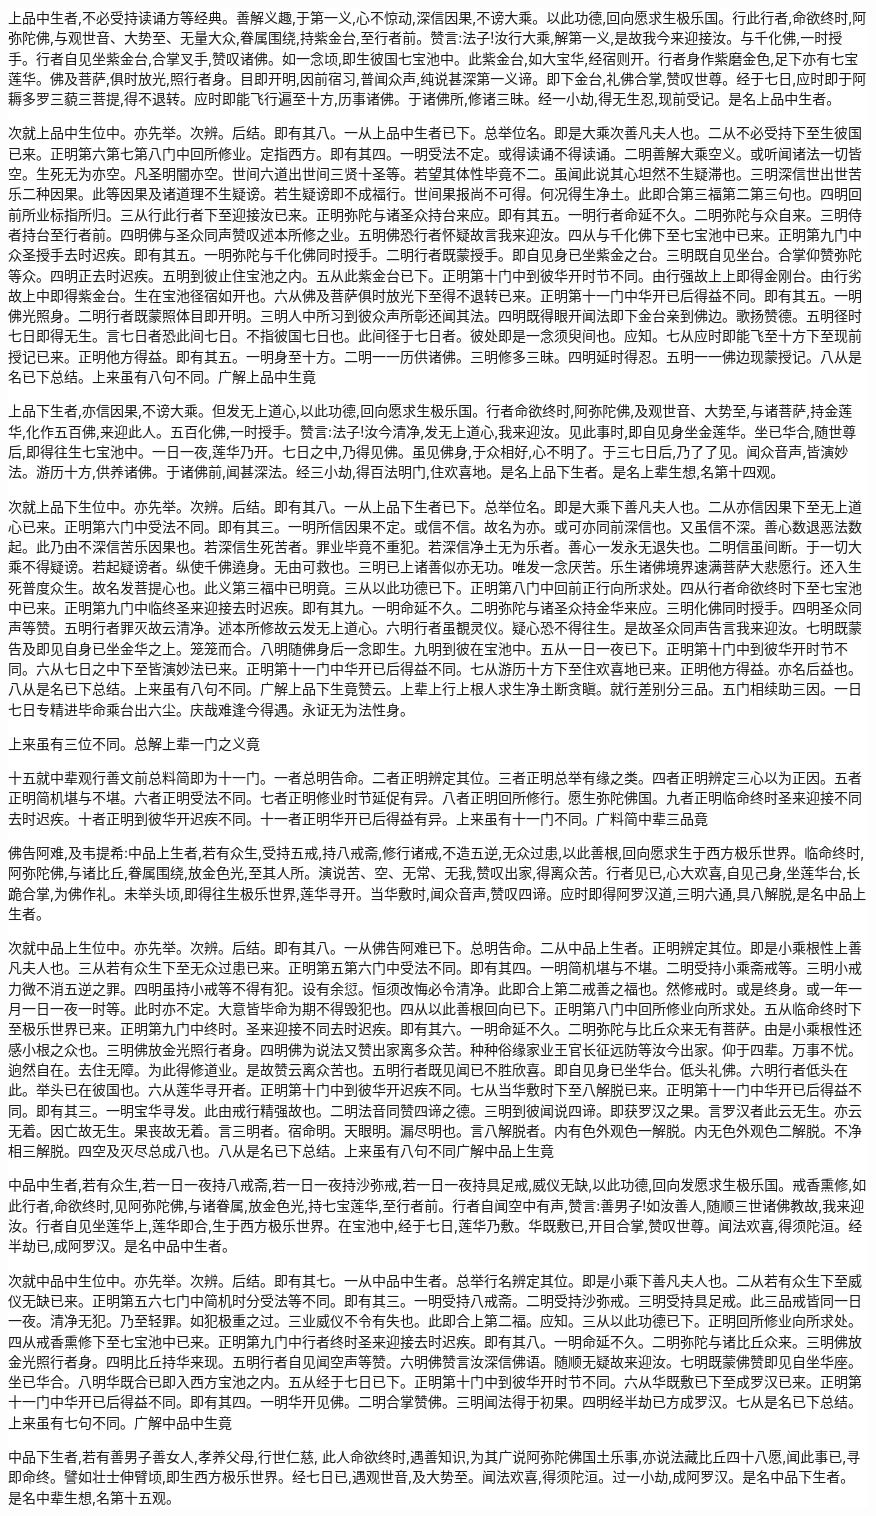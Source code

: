上品中生者,不必受持读诵方等经典。善解义趣,于第一义,心不惊动,深信因果,不谤大乘。以此功德,回向愿求生极乐国。行此行者,命欲终时,阿弥陀佛,与观世音、大势至、无量大众,眷属围绕,持紫金台,至行者前。赞言:法子!汝行大乘,解第一义,是故我今来迎接汝。与千化佛,一时授手。行者自见坐紫金台,合掌叉手,赞叹诸佛。如一念顷,即生彼国七宝池中。此紫金台,如大宝华,经宿则开。行者身作紫磨金色,足下亦有七宝莲华。佛及菩萨,俱时放光,照行者身。目即开明,因前宿习,普闻众声,纯说甚深第一义谛。即下金台,礼佛合掌,赞叹世尊。经于七日,应时即于阿耨多罗三藐三菩提,得不退转。应时即能飞行遍至十方,历事诸佛。于诸佛所,修诸三昧。经一小劫,得无生忍,现前受记。是名上品中生者。

次就上品中生位中。亦先举。次辨。后结。即有其八。一从上品中生者已下。总举位名。即是大乘次善凡夫人也。二从不必受持下至生彼国已来。正明第六第七第八门中回所修业。定指西方。即有其四。一明受法不定。或得读诵不得读诵。二明善解大乘空义。或听闻诸法一切皆空。生死无为亦空。凡圣明闇亦空。世间六道出世间三贤十圣等。若望其体性毕竟不二。虽闻此说其心坦然不生疑滞也。三明深信世出世苦乐二种因果。此等因果及诸道理不生疑谤。若生疑谤即不成福行。世间果报尚不可得。何况得生净土。此即合第三福第二第三句也。四明回前所业标指所归。三从行此行者下至迎接汝已来。正明弥陀与诸圣众持台来应。即有其五。一明行者命延不久。二明弥陀与众自来。三明侍者持台至行者前。四明佛与圣众同声赞叹述本所修之业。五明佛恐行者怀疑故言我来迎汝。四从与千化佛下至七宝池中已来。正明第九门中众圣授手去时迟疾。即有其五。一明弥陀与千化佛同时授手。二明行者既蒙授手。即自见身已坐紫金之台。三明既自见坐台。合掌仰赞弥陀等众。四明正去时迟疾。五明到彼止住宝池之内。五从此紫金台已下。正明第十门中到彼华开时节不同。由行强故上上即得金刚台。由行劣故上中即得紫金台。生在宝池径宿如开也。六从佛及菩萨俱时放光下至得不退转已来。正明第十一门中华开已后得益不同。即有其五。一明佛光照身。二明行者既蒙照体目即开明。三明人中所习到彼众声所彰还闻其法。四明既得眼开闻法即下金台亲到佛边。歌扬赞德。五明径时七日即得无生。言七日者恐此间七日。不指彼国七日也。此间径于七日者。彼处即是一念须臾间也。应知。七从应时即能飞至十方下至现前授记已来。正明他方得益。即有其五。一明身至十方。二明一一历供诸佛。三明修多三昧。四明延时得忍。五明一一佛边现蒙授记。八从是名已下总结。上来虽有八句不同。广解上品中生竟

上品下生者,亦信因果,不谤大乘。但发无上道心,以此功德,回向愿求生极乐国。行者命欲终时,阿弥陀佛,及观世音、大势至,与诸菩萨,持金莲华,化作五百佛,来迎此人。五百化佛,一时授手。赞言:法子!汝今清净,发无上道心,我来迎汝。见此事时,即自见身坐金莲华。坐已华合,随世尊后,即得往生七宝池中。一日一夜,莲华乃开。七日之中,乃得见佛。虽见佛身,于众相好,心不明了。于三七日后,乃了了见。闻众音声,皆演妙法。游历十方,供养诸佛。于诸佛前,闻甚深法。经三小劫,得百法明门,住欢喜地。是名上品下生者。是名上辈生想,名第十四观。

次就上品下生位中。亦先举。次辨。后结。即有其八。一从上品下生者已下。总举位名。即是大乘下善凡夫人也。二从亦信因果下至无上道心已来。正明第六门中受法不同。即有其三。一明所信因果不定。或信不信。故名为亦。或可亦同前深信也。又虽信不深。善心数退恶法数起。此乃由不深信苦乐因果也。若深信生死苦者。罪业毕竟不重犯。若深信净土无为乐者。善心一发永无退失也。二明信虽间断。于一切大乘不得疑谤。若起疑谤者。纵使千佛遶身。无由可救也。三明已上诸善似亦无功。唯发一念厌苦。乐生诸佛境界速满菩萨大悲愿行。还入生死普度众生。故名发菩提心也。此义第三福中已明竟。三从以此功德已下。正明第八门中回前正行向所求处。四从行者命欲终时下至七宝池中已来。正明第九门中临终圣来迎接去时迟疾。即有其九。一明命延不久。二明弥陀与诸圣众持金华来应。三明化佛同时授手。四明圣众同声等赞。五明行者罪灭故云清净。述本所修故云发无上道心。六明行者虽覩灵仪。疑心恐不得往生。是故圣众同声告言我来迎汝。七明既蒙告及即见自身已坐金华之上。笼笼而合。八明随佛身后一念即生。九明到彼在宝池中。五从一日一夜已下。正明第十门中到彼华开时节不同。六从七日之中下至皆演妙法已来。正明第十一门中华开已后得益不同。七从游历十方下至住欢喜地已来。正明他方得益。亦名后益也。八从是名已下总结。上来虽有八句不同。广解上品下生竟赞云。上辈上行上根人求生净土断贪瞋。就行差别分三品。五门相续助三因。一日七日专精进毕命乘台出六尘。庆哉难逢今得遇。永证无为法性身。

上来虽有三位不同。总解上辈一门之义竟

十五就中辈观行善文前总料简即为十一门。一者总明告命。二者正明辨定其位。三者正明总举有缘之类。四者正明辨定三心以为正因。五者正明简机堪与不堪。六者正明受法不同。七者正明修业时节延促有异。八者正明回所修行。愿生弥陀佛国。九者正明临命终时圣来迎接不同去时迟疾。十者正明到彼华开迟疾不同。十一者正明华开已后得益有异。上来虽有十一门不同。广料简中辈三品竟

佛告阿难,及韦提希:中品上生者,若有众生,受持五戒,持八戒斋,修行诸戒,不造五逆,无众过患,以此善根,回向愿求生于西方极乐世界。临命终时,阿弥陀佛,与诸比丘,眷属围绕,放金色光,至其人所。演说苦、空、无常、无我,赞叹出家,得离众苦。行者见已,心大欢喜,自见己身,坐莲华台,长跪合掌,为佛作礼。未举头顷,即得往生极乐世界,莲华寻开。当华敷时,闻众音声,赞叹四谛。应时即得阿罗汉道,三明六通,具八解脱,是名中品上生者。

次就中品上生位中。亦先举。次辨。后结。即有其八。一从佛告阿难已下。总明告命。二从中品上生者。正明辨定其位。即是小乘根性上善凡夫人也。三从若有众生下至无众过患已来。正明第五第六门中受法不同。即有其四。一明简机堪与不堪。二明受持小乘斋戒等。三明小戒力微不消五逆之罪。四明虽持小戒等不得有犯。设有余愆。恒须改悔必令清净。此即合上第二戒善之福也。然修戒时。或是终身。或一年一月一日一夜一时等。此时亦不定。大意皆毕命为期不得毁犯也。四从以此善根回向已下。正明第八门中回所修业向所求处。五从临命终时下至极乐世界已来。正明第九门中终时。圣来迎接不同去时迟疾。即有其六。一明命延不久。二明弥陀与比丘众来无有菩萨。由是小乘根性还感小根之众也。三明佛放金光照行者身。四明佛为说法又赞出家离多众苦。种种俗缘家业王官长征远防等汝今出家。仰于四辈。万事不忧。逈然自在。去住无障。为此得修道业。是故赞云离众苦也。五明行者既见闻已不胜欣喜。即自见身已坐华台。低头礼佛。六明行者低头在此。举头已在彼国也。六从莲华寻开者。正明第十门中到彼华开迟疾不同。七从当华敷时下至八解脱已来。正明第十一门中华开已后得益不同。即有其三。一明宝华寻发。此由戒行精强故也。二明法音同赞四谛之德。三明到彼闻说四谛。即获罗汉之果。言罗汉者此云无生。亦云无着。因亡故无生。果丧故无着。言三明者。宿命明。天眼明。漏尽明也。言八解脱者。内有色外观色一解脱。内无色外观色二解脱。不净相三解脱。四空及灭尽总成八也。八从是名已下总结。上来虽有八句不同广解中品上生竟

中品中生者,若有众生,若一日一夜持八戒斋,若一日一夜持沙弥戒,若一日一夜持具足戒,威仪无缺,以此功德,回向发愿求生极乐国。戒香熏修,如此行者,命欲终时,见阿弥陀佛,与诸眷属,放金色光,持七宝莲华,至行者前。行者自闻空中有声,赞言:善男子!如汝善人,随顺三世诸佛教故,我来迎汝。行者自见坐莲华上,莲华即合,生于西方极乐世界。在宝池中,经于七日,莲华乃敷。华既敷已,开目合掌,赞叹世尊。闻法欢喜,得须陀洹。经半劫已,成阿罗汉。是名中品中生者。

次就中品中生位中。亦先举。次辨。后结。即有其七。一从中品中生者。总举行名辨定其位。即是小乘下善凡夫人也。二从若有众生下至威仪无缺已来。正明第五六七门中简机时分受法等不同。即有其三。一明受持八戒斋。二明受持沙弥戒。三明受持具足戒。此三品戒皆同一日一夜。清净无犯。乃至轻罪。如犯极重之过。三业威仪不令有失也。此即合上第二福。应知。三从以此功德已下。正明回所修业向所求处。四从戒香熏修下至七宝池中已来。正明第九门中行者终时圣来迎接去时迟疾。即有其八。一明命延不久。二明弥陀与诸比丘众来。三明佛放金光照行者身。四明比丘持华来现。五明行者自见闻空声等赞。六明佛赞言汝深信佛语。随顺无疑故来迎汝。七明既蒙佛赞即见自坐华座。坐已华合。八明华既合已即入西方宝池之内。五从经于七日已下。正明第十门中到彼华开时节不同。六从华既敷已下至成罗汉已来。正明第十一门中华开已后得益不同。即有其四。一明华开见佛。二明合掌赞佛。三明闻法得于初果。四明经半劫已方成罗汉。七从是名已下总结。上来虽有七句不同。广解中品中生竟

中品下生者,若有善男子善女人,孝养父母,行世仁慈, 此人命欲终时,遇善知识,为其广说阿弥陀佛国土乐事,亦说法藏比丘四十八愿,闻此事已,寻即命终。譬如壮士伸臂顷,即生西方极乐世界。经七日已,遇观世音,及大势至。闻法欢喜,得须陀洹。过一小劫,成阿罗汉。是名中品下生者。是名中辈生想,名第十五观。

